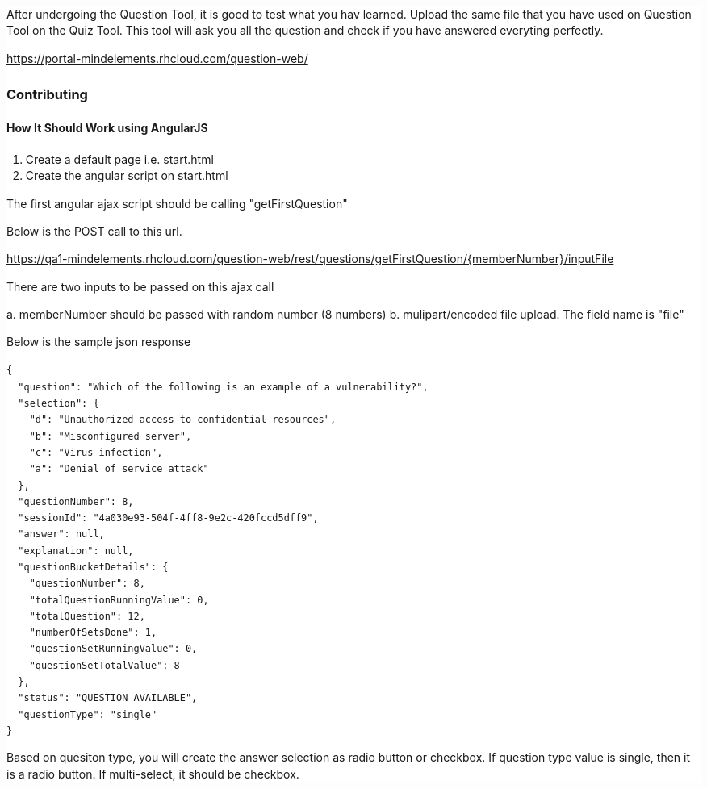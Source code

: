 After undergoing the Question Tool, it is good to test what you hav learned. Upload the same file that you have used on Question Tool on the Quiz Tool. This tool will ask you all the question and check if you have answered everyting perfectly.

https://portal-mindelements.rhcloud.com/question-web/


### Contributing

#### How It Should Work using AngularJS

1. Create a default page i.e. start.html
2. Create the angular script on start.html 

The first angular ajax script should be calling "getFirstQuestion"

Below is the POST call to this url.

https://qa1-mindelements.rhcloud.com/question-web/rest/questions/getFirstQuestion/{memberNumber}/inputFile

There are two inputs to be passed on this ajax call

a. memberNumber should be passed with random number (8 numbers)
b. mulipart/encoded file upload. The field name is "file"

Below is the sample json response

```
{
  "question": "Which of the following is an example of a vulnerability?",
  "selection": {
    "d": "Unauthorized access to confidential resources",
    "b": "Misconfigured server",
    "c": "Virus infection",
    "a": "Denial of service attack"
  },
  "questionNumber": 8,
  "sessionId": "4a030e93-504f-4ff8-9e2c-420fccd5dff9",
  "answer": null,
  "explanation": null,
  "questionBucketDetails": {
    "questionNumber": 8,
    "totalQuestionRunningValue": 0,
    "totalQuestion": 12,
    "numberOfSetsDone": 1,
    "questionSetRunningValue": 0,
    "questionSetTotalValue": 8
  },
  "status": "QUESTION_AVAILABLE",
  "questionType": "single"
}
```
Based on quesiton type, you will create the answer selection as radio button or checkbox. If question type value is single, then it is a radio button. If multi-select, it should be checkbox.
